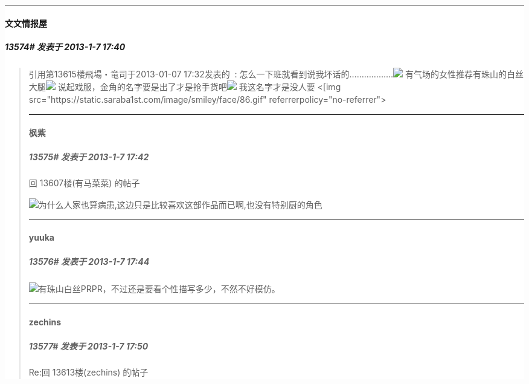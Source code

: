 




-----

####  文文情报屋  
##### 13574#       发表于 2013-1-7 17:40



<blockquote>引用第13615楼飛場・竜司于2013-01-07 17:32发表的  :
怎么一下班就看到说我坏话的………………<img src="https://static.saraba1st.com/image/smiley/face/149.gif" referrerpolicy="no-referrer">
有气场的女性推荐有珠山的白丝大腿<img src="https://static.saraba1st.com/image/smiley/face/153.gif" referrerpolicy="no-referrer">
说起戏服，金角的名字要是出了才是抢手货吧<img src="https://static.saraba1st.com/image/smiley/face/41.gif" referrerpolicy="no-referrer">
我这名字才是没人要 <[img src="https://static.saraba1st.com/image/smiley/face/86.gif" referrerpolicy="no-referrer">







-----

####  枫紫  
##### 13575#       发表于 2013-1-7 17:42

回 13607楼(有马菜菜) 的帖子


<img src="https://static.saraba1st.com/image/smiley/face/50.gif" referrerpolicy="no-referrer">为什么人家也算病患,这边只是比较喜欢这部作品而已啊,也没有特别厨的角色







-----

####  yuuka  
##### 13576#       发表于 2013-1-7 17:44



<img src="https://static.saraba1st.com/image/smiley/face/119.gif" referrerpolicy="no-referrer">有珠山白丝PRPR，不过还是要看个性描写多少，不然不好模仿。







-----

####  zechins  
##### 13577#       发表于 2013-1-7 17:50

Re:回 13613楼(zechins) 的帖子
